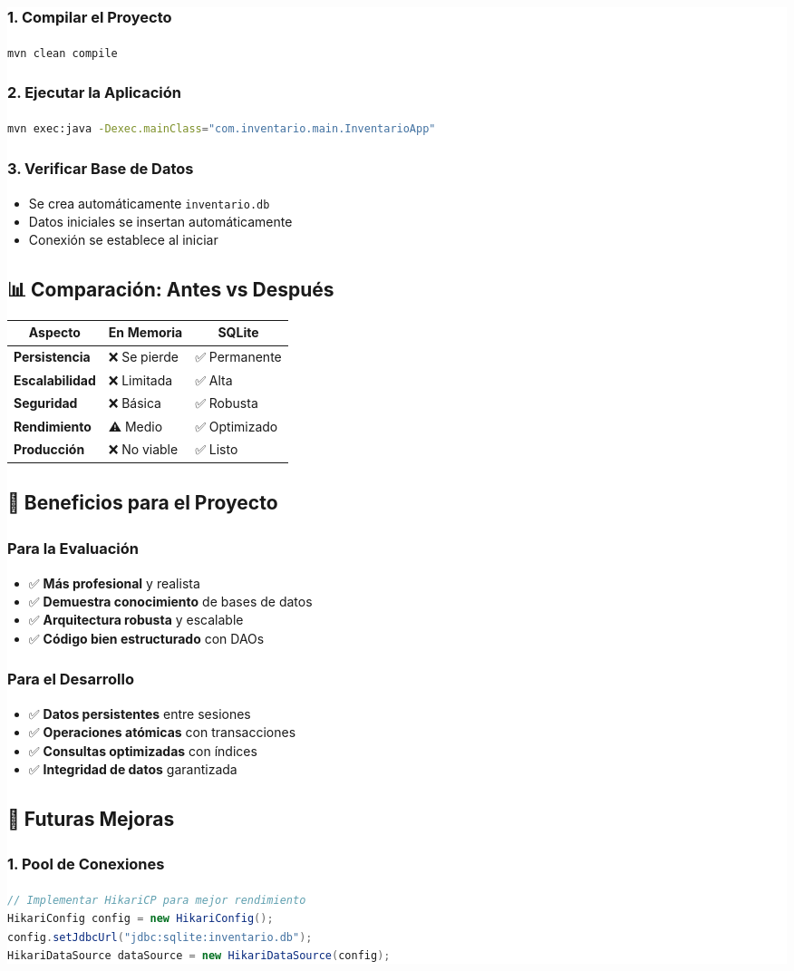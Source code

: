 ### **1. Compilar el Proyecto**
```bash
mvn clean compile
```

### **2. Ejecutar la Aplicación**
```bash
mvn exec:java -Dexec.mainClass="com.inventario.main.InventarioApp"
```

### **3. Verificar Base de Datos**
- Se crea automáticamente `inventario.db`
- Datos iniciales se insertan automáticamente
- Conexión se establece al iniciar

## 📊 **Comparación: Antes vs Después**

| Aspecto | En Memoria | SQLite |
|---------|------------|--------|
| **Persistencia** | ❌ Se pierde | ✅ Permanente |
| **Escalabilidad** | ❌ Limitada | ✅ Alta |
| **Seguridad** | ❌ Básica | ✅ Robusta |
| **Rendimiento** | ⚠️ Medio | ✅ Optimizado |
| **Producción** | ❌ No viable | ✅ Listo |

## 🎯 **Beneficios para el Proyecto**

### **Para la Evaluación**
- ✅ **Más profesional** y realista
- ✅ **Demuestra conocimiento** de bases de datos
- ✅ **Arquitectura robusta** y escalable
- ✅ **Código bien estructurado** con DAOs

### **Para el Desarrollo**
- ✅ **Datos persistentes** entre sesiones
- ✅ **Operaciones atómicas** con transacciones
- ✅ **Consultas optimizadas** con índices
- ✅ **Integridad de datos** garantizada

## 🔮 **Futuras Mejoras**

### **1. Pool de Conexiones**
```java
// Implementar HikariCP para mejor rendimiento
HikariConfig config = new HikariConfig();
config.setJdbcUrl("jdbc:sqlite:inventario.db");
HikariDataSource dataSource = new HikariDataSource(config);
```
